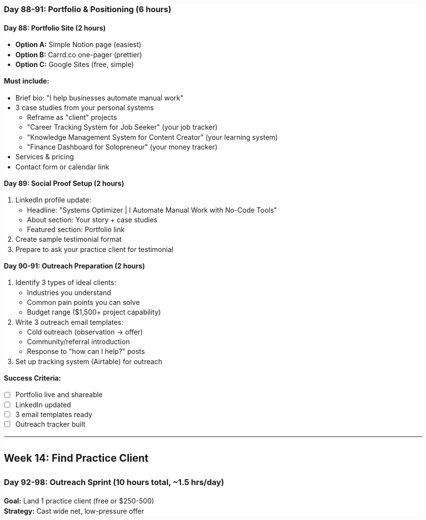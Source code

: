 
### **Day 88-91: Portfolio & Positioning (6 hours)**

**Day 88: Portfolio Site (2 hours)**
- **Option A:** Simple Notion page (easiest)
- **Option B:** Carrd.co one-pager (prettier)
- **Option C:** Google Sites (free, simple)

**Must include:**
- Brief bio: "I help businesses automate manual work"
- 3 case studies from your personal systems
  - Reframe as "client" projects
  - "Career Tracking System for Job Seeker" (your job tracker)
  - "Knowledge Management System for Content Creator" (your learning system)
  - "Finance Dashboard for Solopreneur" (your money tracker)
- Services & pricing
- Contact form or calendar link

**Day 89: Social Proof Setup (2 hours)**
1. LinkedIn profile update:
   - Headline: "Systems Optimizer | I Automate Manual Work with No-Code Tools"
   - About section: Your story + case studies
   - Featured section: Portfolio link
2. Create sample testimonial format
3. Prepare to ask your practice client for testimonial

**Day 90-91: Outreach Preparation (2 hours)**
1. Identify 3 types of ideal clients:
   - Industries you understand
   - Common pain points you can solve
   - Budget range ($1,500+ project capability)
2. Write 3 outreach email templates:
   - Cold outreach (observation → offer)
   - Community/referral introduction
   - Response to "how can I help?" posts
3. Set up tracking system (Airtable) for outreach

**Success Criteria:**
- [ ] Portfolio live and shareable
- [ ] LinkedIn updated
- [ ] 3 email templates ready
- [ ] Outreach tracker built

---

## Week 14: Find Practice Client

### **Day 92-98: Outreach Sprint (10 hours total, ~1.5 hrs/day)**

**Goal:** Land 1 practice client (free or $250-500)  
**Strategy:** Cast wide net, low-pressure offer
